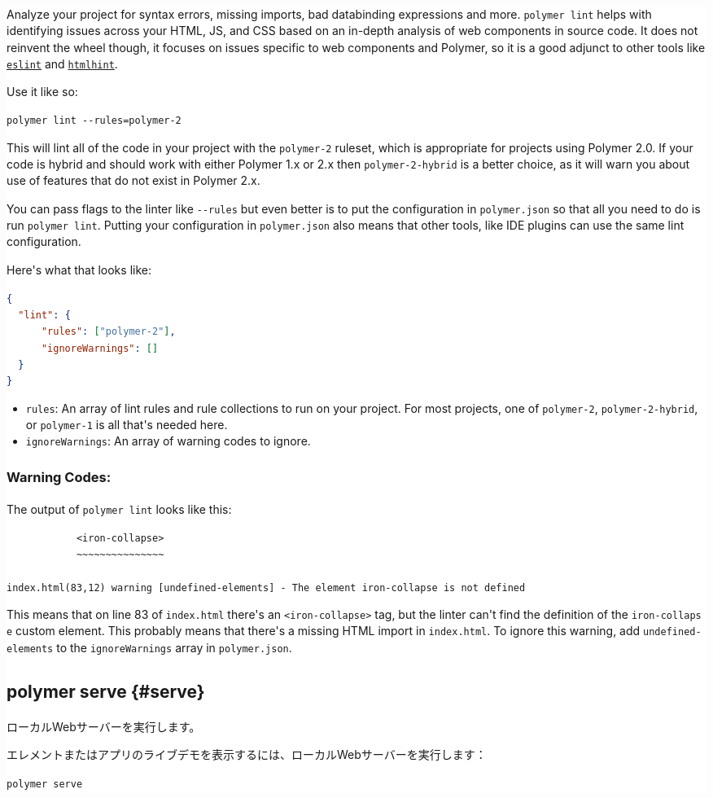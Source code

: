 Analyze your project for syntax errors, missing imports, bad databinding expressions and more. `polymer lint` helps with identifying issues across your HTML, JS, and CSS based on an in-depth analysis of web components in source code. It does not reinvent the wheel though, it focuses on issues specific to web components and Polymer, so it is a good adjunct to other tools like [`eslint`](http://eslint.org/) and [`htmlhint`](http://htmlhint.com/).

Use it like so:

    polymer lint --rules=polymer-2

This will lint all of the code in your project with the `polymer-2` ruleset, which is appropriate for projects using Polymer 2.0. If your code is hybrid and should work with either Polymer 1.x or 2.x then `polymer-2-hybrid` is a better choice, as it will warn you about use of features that do not exist in Polymer 2.x.

You can pass flags to the linter like `--rules` but even better is to put the configuration in `polymer.json` so that all you need to do is run `polymer lint`. Putting your configuration in `polymer.json` also means that other tools, like IDE plugins can use the same lint configuration.

Here's what that looks like:

```json
{
  "lint": {
      "rules": ["polymer-2"],
      "ignoreWarnings": []
  }
}
```

- `rules`: An array of lint rules and rule collections to run on your project. For most projects, one of  `polymer-2`, `polymer-2-hybrid`, or `polymer-1` is all that's needed here.
- `ignoreWarnings`: An array of warning codes to ignore.

### Warning Codes:

The output of `polymer lint` looks like this:

```
            <iron-collapse>
            ~~~~~~~~~~~~~~~

index.html(83,12) warning [undefined-elements] - The element iron-collapse is not defined
```

This means that on line 83 of `index.html` there's an `<iron-collapse>` tag, but the linter can't find the definition of the `iron-collapse` custom element. This probably means that there's a missing HTML import in `index.html`. To ignore this warning, add `undefined-elements` to the `ignoreWarnings` array in `polymer.json`.

## polymer serve {#serve}

ローカルWebサーバーを実行します。

エレメントまたはアプリのライブデモを表示するには、ローカルWebサーバーを実行します：

    polymer serve
